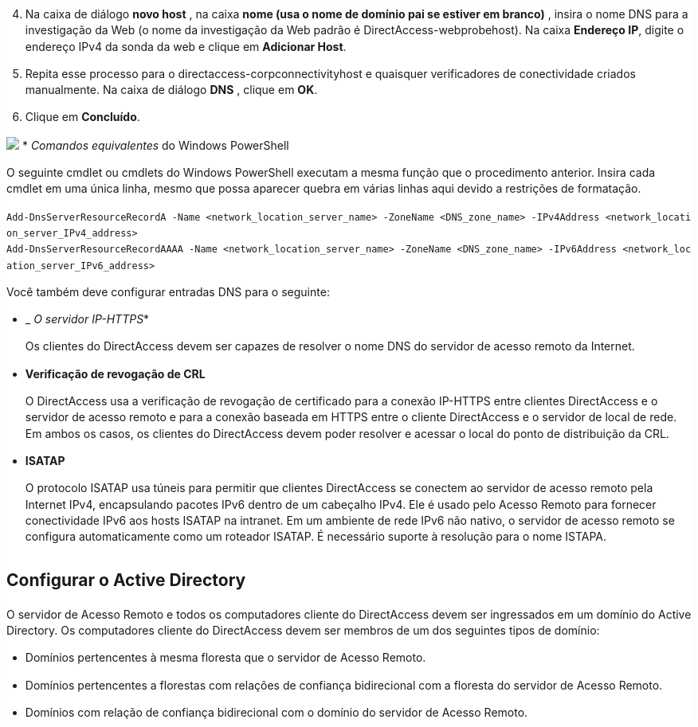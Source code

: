 4.  Na caixa de diálogo **novo host** , na caixa **nome (usa o nome de domínio pai se estiver em branco)** , insira o nome DNS para a investigação da Web (o nome da investigação da Web padrão é DirectAccess-webprobehost). Na caixa **Endereço IP**, digite o endereço IPv4 da sonda da web e clique em **Adicionar Host**.

5.  Repita esse processo para o directaccess-corpconnectivityhost e quaisquer verificadores de conectividade criados manualmente. Na caixa de diálogo **DNS** , clique em **OK**.

6.  Clique em **Concluído**.

![](../../../../media/Step-1-Configure-the-Remote-Access-Infrastructure/PowerShellLogoSmall.gif) * *_<em>Comandos equivalentes</em>_* do Windows PowerShell

O seguinte cmdlet ou cmdlets do Windows PowerShell executam a mesma função que o procedimento anterior. Insira cada cmdlet em uma única linha, mesmo que possa aparecer quebra em várias linhas aqui devido a restrições de formatação.

```
Add-DnsServerResourceRecordA -Name <network_location_server_name> -ZoneName <DNS_zone_name> -IPv4Address <network_location_server_IPv4_address>
Add-DnsServerResourceRecordAAAA -Name <network_location_server_name> -ZoneName <DNS_zone_name> -IPv6Address <network_location_server_IPv6_address>
```

Você também deve configurar entradas DNS para o seguinte:

-   _ *O servidor IP-HTTPS**

    Os clientes do DirectAccess devem ser capazes de resolver o nome DNS do servidor de acesso remoto da Internet.

-   **Verificação de revogação de CRL**

    O DirectAccess usa a verificação de revogação de certificado para a conexão IP-HTTPS entre clientes DirectAccess e o servidor de acesso remoto e para a conexão baseada em HTTPS entre o cliente DirectAccess e o servidor de local de rede. Em ambos os casos, os clientes do DirectAccess devem poder resolver e acessar o local do ponto de distribuição da CRL.

-   **ISATAP**

    O protocolo ISATAP usa túneis para permitir que clientes DirectAccess se conectem ao servidor de acesso remoto pela Internet IPv4, encapsulando pacotes IPv6 dentro de um cabeçalho IPv4. Ele é usado pelo Acesso Remoto para fornecer conectividade IPv6 aos hosts ISATAP na intranet. Em um ambiente de rede IPv6 não nativo, o servidor de acesso remoto se configura automaticamente como um roteador ISATAP. É necessário suporte à resolução para o nome ISTAPA.

## <a name="configure-active-directory"></a><a name="BKMK_ConfigAD"></a>Configurar o Active Directory
O servidor de Acesso Remoto e todos os computadores cliente do DirectAccess devem ser ingressados em um domínio do Active Directory. Os computadores cliente do DirectAccess devem ser membros de um dos seguintes tipos de domínio:

-   Domínios pertencentes à mesma floresta que o servidor de Acesso Remoto.

-   Domínios pertencentes a florestas com relações de confiança bidirecional com a floresta do servidor de Acesso Remoto.

-   Domínios com relação de confiança bidirecional com o domínio do servidor de Acesso Remoto.
